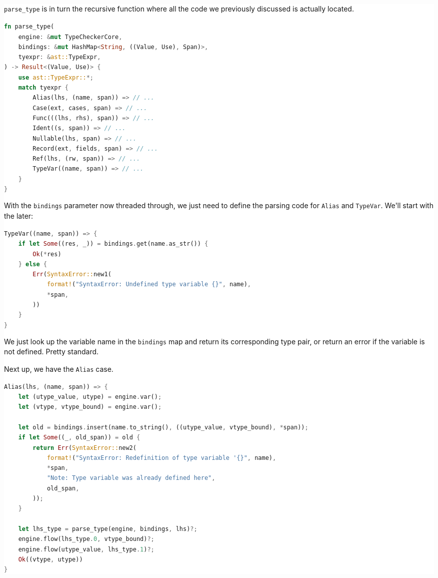 `parse_type` is in turn the recursive function where all the code we previously discussed is actually located.

```rust
fn parse_type(
    engine: &mut TypeCheckerCore,
    bindings: &mut HashMap<String, ((Value, Use), Span)>,
    tyexpr: &ast::TypeExpr,
) -> Result<(Value, Use)> {
    use ast::TypeExpr::*;
    match tyexpr {
        Alias(lhs, (name, span)) => // ...
        Case(ext, cases, span) => // ...
        Func(((lhs, rhs), span)) => // ...
        Ident((s, span)) => // ...
        Nullable(lhs, span) => // ...
        Record(ext, fields, span) => // ...
        Ref(lhs, (rw, span)) => // ...
        TypeVar((name, span)) => // ...
    }
}
```

With the `bindings` parameter now threaded through, we just need to define the parsing code for `Alias` and `TypeVar`. We'll start with the later:

```rust
TypeVar((name, span)) => {
    if let Some((res, _)) = bindings.get(name.as_str()) {
        Ok(*res)
    } else {
        Err(SyntaxError::new1(
            format!("SyntaxError: Undefined type variable {}", name),
            *span,
        ))
    }
}
```

We just look up the variable name in the `bindings` map and return its corresponding type pair, or return an error if the variable is not defined. Pretty standard. 

Next up, we have the `Alias` case.

```rust
Alias(lhs, (name, span)) => {
    let (utype_value, utype) = engine.var();
    let (vtype, vtype_bound) = engine.var();

    let old = bindings.insert(name.to_string(), ((utype_value, vtype_bound), *span));
    if let Some((_, old_span)) = old {
        return Err(SyntaxError::new2(
            format!("SyntaxError: Redefinition of type variable '{}", name),
            *span,
            "Note: Type variable was already defined here",
            old_span,
        ));
    }

    let lhs_type = parse_type(engine, bindings, lhs)?;
    engine.flow(lhs_type.0, vtype_bound)?;
    engine.flow(utype_value, lhs_type.1)?;
    Ok((vtype, utype))
}
```
